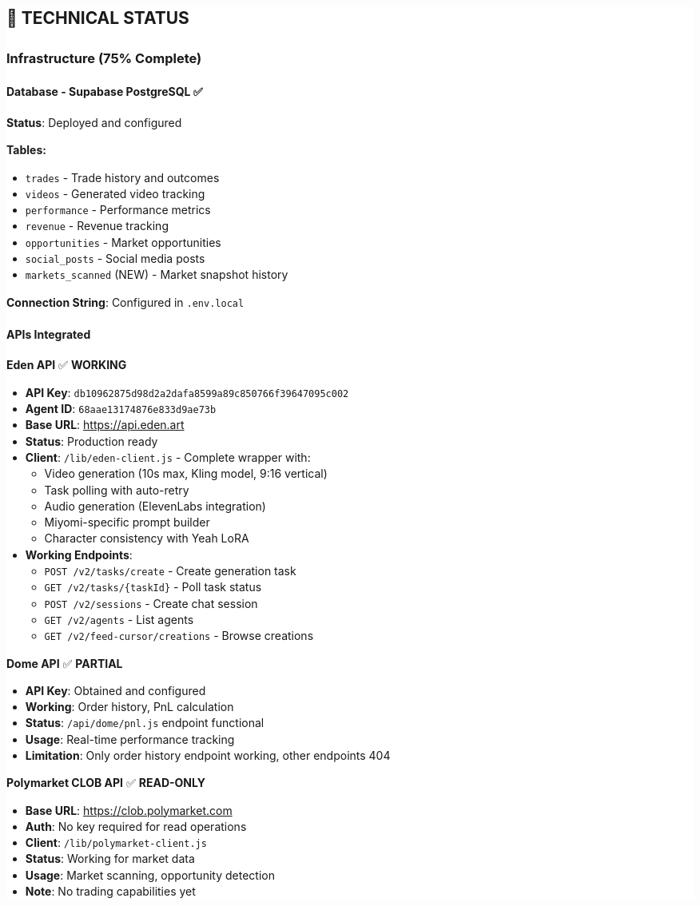 
## 🔧 TECHNICAL STATUS

### Infrastructure (75% Complete)

#### Database - Supabase PostgreSQL ✅
**Status**: Deployed and configured

**Tables:**
- `trades` - Trade history and outcomes
- `videos` - Generated video tracking
- `performance` - Performance metrics
- `revenue` - Revenue tracking
- `opportunities` - Market opportunities
- `social_posts` - Social media posts
- `markets_scanned` (NEW) - Market snapshot history

**Connection String**: Configured in `.env.local`

#### APIs Integrated

**Eden API** ✅ **WORKING**
- **API Key**: `db10962875d98d2a2dafa8599a89c850766f39647095c002`
- **Agent ID**: `68aae13174876e833d9ae73b`
- **Base URL**: https://api.eden.art
- **Status**: Production ready
- **Client**: `/lib/eden-client.js` - Complete wrapper with:
  - Video generation (10s max, Kling model, 9:16 vertical)
  - Task polling with auto-retry
  - Audio generation (ElevenLabs integration)
  - Miyomi-specific prompt builder
  - Character consistency with Yeah LoRA
- **Working Endpoints**:
  - `POST /v2/tasks/create` - Create generation task
  - `GET /v2/tasks/{taskId}` - Poll task status
  - `POST /v2/sessions` - Create chat session
  - `GET /v2/agents` - List agents
  - `GET /v2/feed-cursor/creations` - Browse creations

**Dome API** ✅ **PARTIAL**
- **API Key**: Obtained and configured
- **Working**: Order history, PnL calculation
- **Status**: `/api/dome/pnl.js` endpoint functional
- **Usage**: Real-time performance tracking
- **Limitation**: Only order history endpoint working, other endpoints 404

**Polymarket CLOB API** ✅ **READ-ONLY**
- **Base URL**: https://clob.polymarket.com
- **Auth**: No key required for read operations
- **Client**: `/lib/polymarket-client.js`
- **Status**: Working for market data
- **Usage**: Market scanning, opportunity detection
- **Note**: No trading capabilities yet
